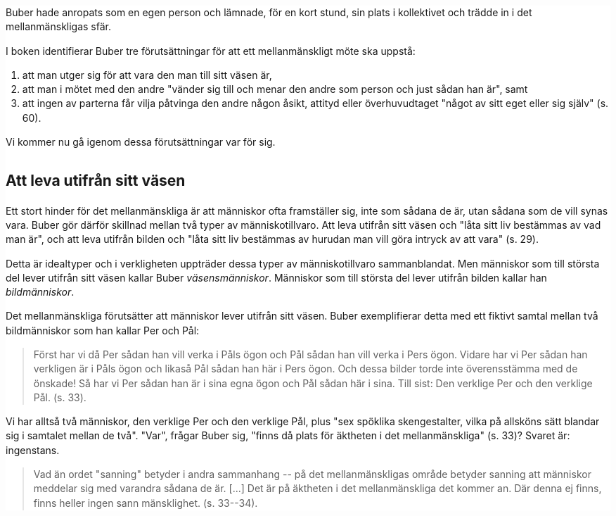 Buber hade anropats som en egen person och lämnade, för en kort
stund, sin plats i kollektivet och trädde in i det
mellanmänskligas sfär.

I boken identifierar Buber tre förutsättningar för att ett
mellanmänskligt möte ska uppstå:

1. att man utger sig för att vara den man till sitt väsen är,
2. att man i mötet med den andre "vänder sig till och menar den
   andre som person och just sådan han är", samt
3. att ingen av parterna får vilja påtvinga den andre någon
   åsikt, attityd eller överhuvudtaget "något av sitt eget eller
   sig själv" (s. 60).
	
Vi kommer nu gå igenom dessa förutsättningar var för sig.


## Att leva utifrån sitt väsen

Ett stort hinder för det mellanmänskliga är att människor ofta
framställer sig, inte som sådana de är, utan sådana som de vill
synas vara. Buber gör därför skillnad mellan två typer av
människotillvaro. Att leva utifrån sitt väsen och "låta sitt liv
bestämmas av vad man är", och att leva utifrån bilden och "låta
sitt liv bestämmas av hurudan man vill göra intryck av att vara"
(s. 29).

Detta är idealtyper och i verkligheten uppträder dessa typer av
människotillvaro sammanblandat. Men människor som till största
del lever utifrån sitt väsen kallar Buber *väsensmänniskor*.
Människor som till största del lever utifrån bilden kallar han
*bildmänniskor*.

Det mellanmänskliga förutsätter att människor lever utifrån sitt
väsen. Buber exemplifierar detta med ett fiktivt samtal mellan
två bildmänniskor som han kallar Per och Pål:

> Först har vi då Per sådan han vill verka i Påls ögon och Pål
> sådan han vill verka i Pers ögon. Vidare har vi Per sådan han
> verkligen är i Påls ögon och likaså Pål sådan han här i Pers
> ögon. Och dessa bilder torde inte överensstämma med de önskade!
> Så har vi Per sådan han är i sina egna ögon och Pål sådan här i
> sina. Till sist: Den verklige Per och den verklige Pål. (s.
> 33).

Vi har alltså två människor, den verklige Per och den verklige
Pål, plus "sex spöklika skengestalter, vilka på allsköns sätt
blandar sig i samtalet mellan de två". "Var", frågar Buber sig,
"finns då plats för äktheten i det mellanmänskliga" (s. 33)?
Svaret är: ingenstans.

> Vad än ordet "sanning" betyder i andra sammanhang -- på det
> mellanmänskligas område betyder sanning att människor meddelar
> sig med varandra sådana de är. [...] Det är på äktheten i det
> mellanmänskliga det kommer an. Där denna ej finns, finns heller
> ingen sann mänsklighet. (s. 33--34).


[sub]: http://eepurl.com/dKMp0w	"Mailformulär"